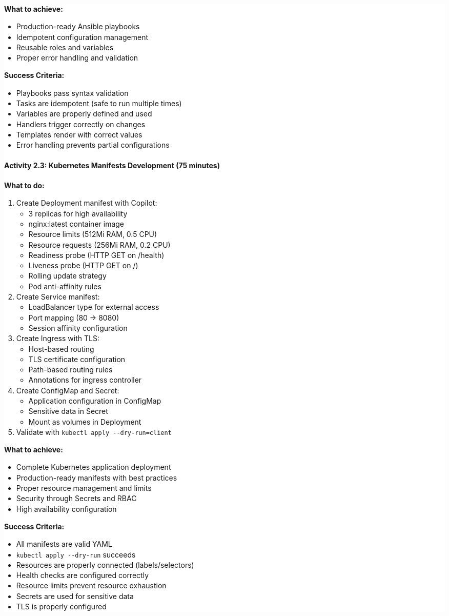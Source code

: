 **What to achieve:**
- Production-ready Ansible playbooks
- Idempotent configuration management
- Reusable roles and variables
- Proper error handling and validation

**Success Criteria:**
- Playbooks pass syntax validation
- Tasks are idempotent (safe to run multiple times)
- Variables are properly defined and used
- Handlers trigger correctly on changes
- Templates render with correct values
- Error handling prevents partial configurations

#### Activity 2.3: Kubernetes Manifests Development (75 minutes)
**What to do:**
1. Create Deployment manifest with Copilot:
   - 3 replicas for high availability
   - nginx:latest container image
   - Resource limits (512Mi RAM, 0.5 CPU)
   - Resource requests (256Mi RAM, 0.2 CPU)
   - Readiness probe (HTTP GET on /health)
   - Liveness probe (HTTP GET on /)
   - Rolling update strategy
   - Pod anti-affinity rules
2. Create Service manifest:
   - LoadBalancer type for external access
   - Port mapping (80 -> 8080)
   - Session affinity configuration
3. Create Ingress with TLS:
   - Host-based routing
   - TLS certificate configuration
   - Path-based routing rules
   - Annotations for ingress controller
4. Create ConfigMap and Secret:
   - Application configuration in ConfigMap
   - Sensitive data in Secret
   - Mount as volumes in Deployment
5. Validate with `kubectl apply --dry-run=client`

**What to achieve:**
- Complete Kubernetes application deployment
- Production-ready manifests with best practices
- Proper resource management and limits
- Security through Secrets and RBAC
- High availability configuration

**Success Criteria:**
- All manifests are valid YAML
- `kubectl apply --dry-run` succeeds
- Resources are properly connected (labels/selectors)
- Health checks are configured correctly
- Resource limits prevent resource exhaustion
- Secrets are used for sensitive data
- TLS is properly configured
